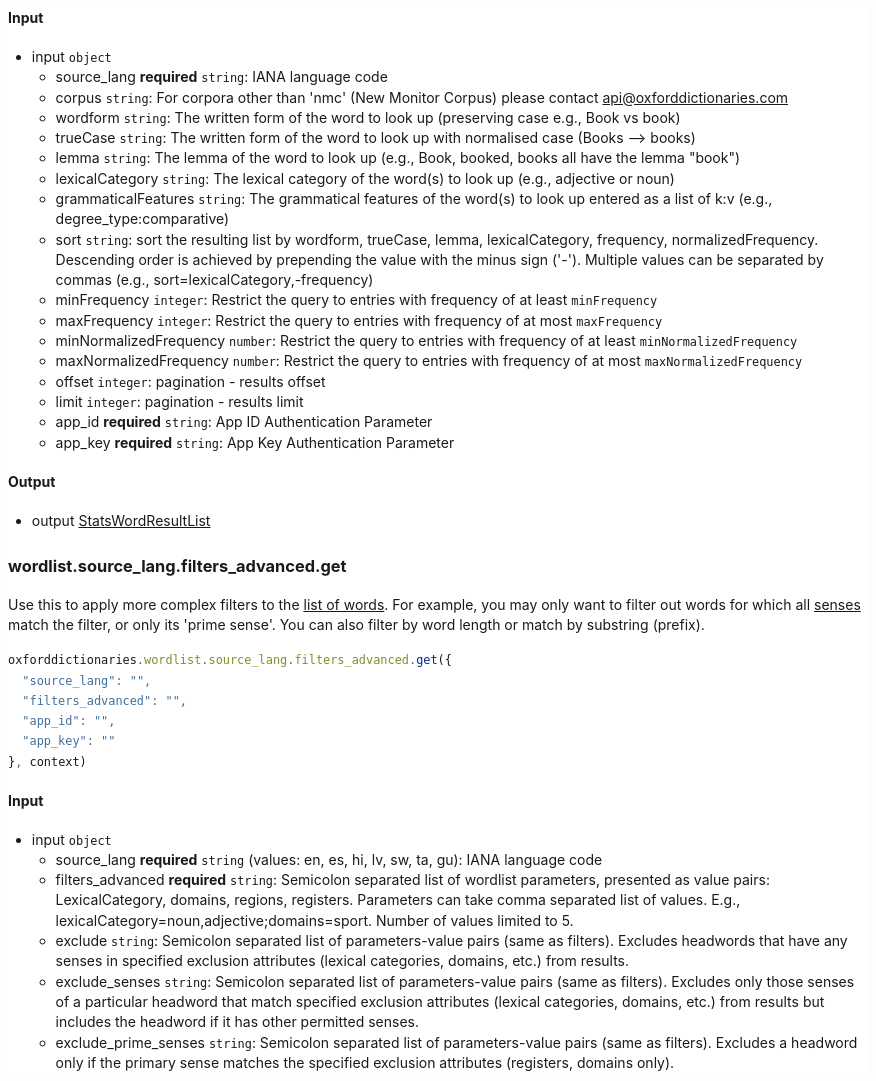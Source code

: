 #### Input
* input `object`
  * source_lang **required** `string`: IANA language code
  * corpus `string`: For corpora other than 'nmc' (New Monitor Corpus) please contact api@oxforddictionaries.com
  * wordform `string`: The written form of the word to look up (preserving case e.g., Book vs book)
  * trueCase `string`: The written form of the word to look up with normalised case (Books --> books)
  * lemma `string`: The lemma of the word to look up (e.g., Book, booked, books all have the lemma "book")
  * lexicalCategory `string`: The lexical category of the word(s) to look up (e.g., adjective or noun)
  * grammaticalFeatures `string`: The grammatical features of the word(s) to look up entered as a list of k:v (e.g., degree_type:comparative)
  * sort `string`: sort the resulting list by wordform, trueCase, lemma, lexicalCategory, frequency, normalizedFrequency. Descending order is achieved by prepending the value with the minus sign ('-'). Multiple values can be separated by commas (e.g., sort=lexicalCategory,-frequency)
  * minFrequency `integer`: Restrict the query to entries with frequency of at least `minFrequency`
  * maxFrequency `integer`: Restrict the query to entries with frequency of at most `maxFrequency`
  * minNormalizedFrequency `number`: Restrict the query to entries with frequency of at least `minNormalizedFrequency`
  * maxNormalizedFrequency `number`: Restrict the query to entries with frequency of at most `maxNormalizedFrequency`
  * offset `integer`: pagination - results offset
  * limit `integer`: pagination - results limit
  * app_id **required** `string`: App ID Authentication Parameter
  * app_key **required** `string`: App Key Authentication Parameter

#### Output
* output [StatsWordResultList](#statswordresultlist)

### wordlist.source_lang.filters_advanced.get
Use this to apply more complex filters to the [list of words](documentation/glossary?term=wordlist). For example, you may only want to filter out words for which all [senses](documentation/glossary?term=sense) match the filter, or only its 'prime sense'. You can also filter by word length or match by substring (prefix). 

  <div id="wordlist_advanced"></div>



```js
oxforddictionaries.wordlist.source_lang.filters_advanced.get({
  "source_lang": "",
  "filters_advanced": "",
  "app_id": "",
  "app_key": ""
}, context)
```

#### Input
* input `object`
  * source_lang **required** `string` (values: en, es, hi, lv, sw, ta, gu): IANA language code
  * filters_advanced **required** `string`: Semicolon separated list of wordlist parameters, presented as value pairs: LexicalCategory, domains, regions, registers. Parameters can take comma separated list of values. E.g., lexicalCategory=noun,adjective;domains=sport. Number of values limited to 5.
  * exclude `string`: Semicolon separated list of parameters-value pairs (same as filters). Excludes headwords that have any senses in specified exclusion attributes (lexical categories, domains, etc.) from results.
  * exclude_senses `string`: Semicolon separated list of parameters-value pairs (same as filters). Excludes only those senses of a particular headword that match specified exclusion attributes (lexical categories, domains, etc.) from results but includes the headword if it has other permitted senses.
  * exclude_prime_senses `string`: Semicolon separated list of parameters-value pairs (same as filters). Excludes a headword only if the primary sense matches the specified exclusion attributes (registers, domains only).